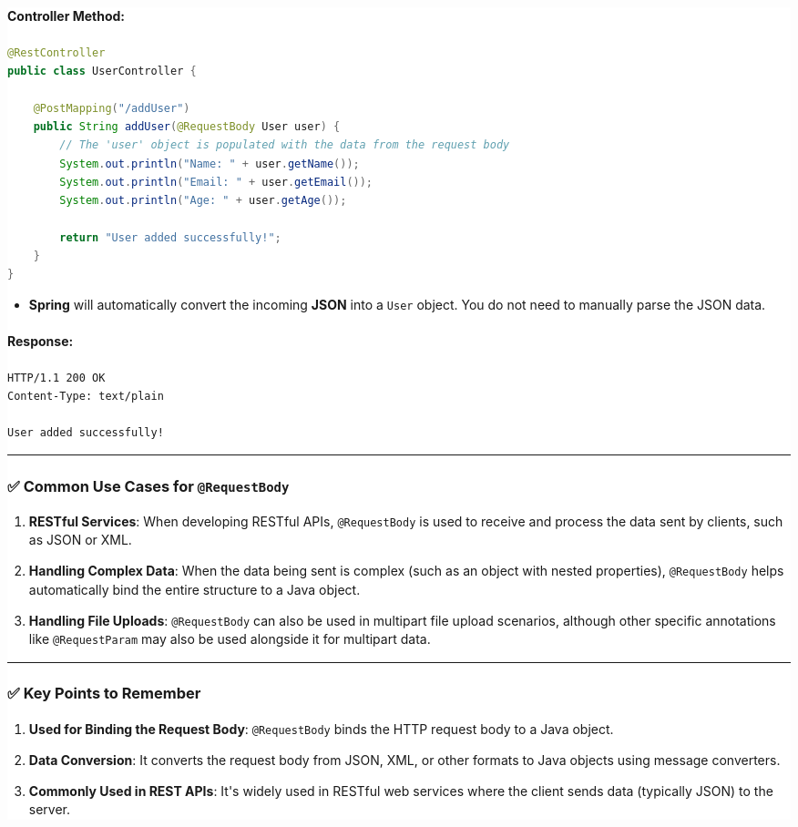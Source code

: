 #### Controller Method:

```java
@RestController
public class UserController {

    @PostMapping("/addUser")
    public String addUser(@RequestBody User user) {
        // The 'user' object is populated with the data from the request body
        System.out.println("Name: " + user.getName());
        System.out.println("Email: " + user.getEmail());
        System.out.println("Age: " + user.getAge());

        return "User added successfully!";
    }
}
```

* **Spring** will automatically convert the incoming **JSON** into a `User` object. You do not need to manually parse the JSON data.

#### Response:

```http
HTTP/1.1 200 OK
Content-Type: text/plain

User added successfully!
```

---

### ✅ Common Use Cases for `@RequestBody`

1. **RESTful Services**: When developing RESTful APIs, `@RequestBody` is used to receive and process the data sent by clients, such as JSON or XML.

2. **Handling Complex Data**: When the data being sent is complex (such as an object with nested properties), `@RequestBody` helps automatically bind the entire structure to a Java object.

3. **Handling File Uploads**: `@RequestBody` can also be used in multipart file upload scenarios, although other specific annotations like `@RequestParam` may also be used alongside it for multipart data.

---

### ✅ Key Points to Remember

1. **Used for Binding the Request Body**: `@RequestBody` binds the HTTP request body to a Java object.

2. **Data Conversion**: It converts the request body from JSON, XML, or other formats to Java objects using message converters.

3. **Commonly Used in REST APIs**: It's widely used in RESTful web services where the client sends data (typically JSON) to the server.
